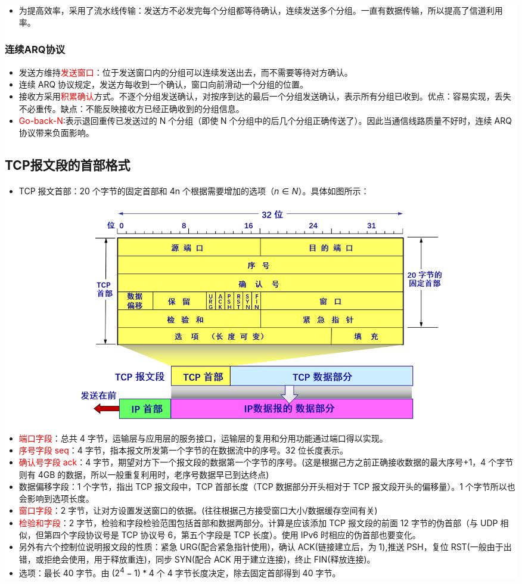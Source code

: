 * 为提高效率，采用了流水线传输：发送方不必发完每个分组都等待确认，连续发送多个分组。一直有数据传输，所以提高了信道利用率。

### 连续ARQ协议
* 发送方维持<font color="red">发送窗口</font>：位于发送窗口内的分组可以连续发送出去，而不需要等待对方确认。
* 连续 ARQ 协议规定，发送方每收到一个确认，窗口向前滑动一个分组的位置。
* 接收方采用<font color = "red">积累确认</font>方式。不逐个分组发送确认，对按序到达的最后一个分组发送确认，表示所有分组已收到。优点：容易实现，丢失不必重传。缺点：不能反映接收方已经正确收到的分组信息。
* <font color="red">Go-back-N</font>:表示退回重传已发送过的 N 个分组（即使 N 个分组中的后几个分组正确传送了）。因此当通信线路质量不好时，连续 ARQ 协议带来负面影响。

## TCP报文段的首部格式
* TCP 报文首部：20 个字节的固定首部和 4n 个根据需要增加的选项（$n \in N$）。具体如图所示：

<figure align="center">
  <img src = "/media/image/ComputerNetwork/TCPComposition.png" style="width:80%" />
</figure>

* <span style="color:red;">端口字段</span>：总共 4 字节，运输层与应用层的服务接口，运输层的复用和分用功能通过端口得以实现。
* <span style="color:red;">序号字段 seq</span>：4 字节，指本报文所发第一个字节的在数据流中的序号。32 位长度表示。
* <span style="color:red;">确认号字段 ack</span>：4 字节，期望对方下一个报文段的数据第一个字节的序号。(这是根据己方之前正确接收数据的最大序号+1，4 个字节则有 4GB 的数据，所以一般重复利用时，老序号数据早已到达终点)
* 数据偏移字段：1 个字节，指出 TCP 报文段中，TCP 首部长度（TCP 数据部分开头相对于 TCP 报文段开头的偏移量）。1 个字节所以也会影响到选项长度。
* <span style="color:red;">窗口字段</span>：2 字节，让对方设置发送窗口的依据。(往往根据己方接受窗口大小/数据缓存空间有关)
* <span style="color:red;">检验和字段</span>：2 字节，检验和字段检验范围包括首部和数据两部分。计算是应该添加 TCP 报文段的前面 12 字节的伪首部（与 UDP 相似，但第四个字段协议号是 TCP 协议号 6，第五个字段是 TCP 长度）。使用 IPv6 时相应的伪首部也要变化。
* 另外有六个控制位说明报文段的性质：紧急 URG(配合紧急指针使用)，确认 ACK(链接建立后，为 1),推送 PSH，复位 RST(一般由于出错，或拒绝会使用，用于释放重连)，同步 SYN(配合 ACK 用于建立连接)，终止 FIN(释放连接)。
* 选项：最长 40 字节。由 $(2^4 - 1)*4$ 个 4 字节长度决定，除去固定首部得到 40 字节。
